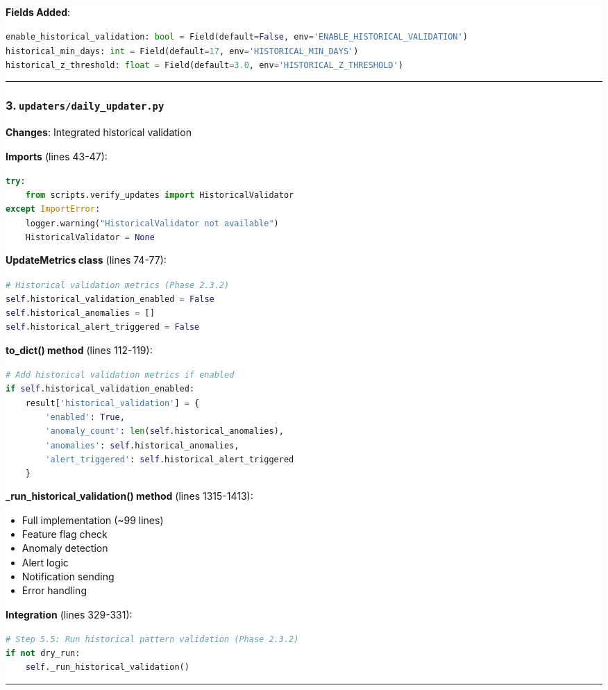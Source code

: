 **Fields Added**:
```python
enable_historical_validation: bool = Field(default=False, env='ENABLE_HISTORICAL_VALIDATION')
historical_min_days: int = Field(default=17, env='HISTORICAL_MIN_DAYS')
historical_z_threshold: float = Field(default=3.0, env='HISTORICAL_Z_THRESHOLD')
```

---

### 3. `updaters/daily_updater.py`
**Changes**: Integrated historical validation

**Imports** (lines 43-47):
```python
try:
    from scripts.verify_updates import HistoricalValidator
except ImportError:
    logger.warning("HistoricalValidator not available")
    HistoricalValidator = None
```

**UpdateMetrics class** (lines 74-77):
```python
# Historical validation metrics (Phase 2.3.2)
self.historical_validation_enabled = False
self.historical_anomalies = []
self.historical_alert_triggered = False
```

**to_dict() method** (lines 112-119):
```python
# Add historical validation metrics if enabled
if self.historical_validation_enabled:
    result['historical_validation'] = {
        'enabled': True,
        'anomaly_count': len(self.historical_anomalies),
        'anomalies': self.historical_anomalies,
        'alert_triggered': self.historical_alert_triggered
    }
```

**_run_historical_validation() method** (lines 1315-1413):
- Full implementation (~99 lines)
- Feature flag check
- Anomaly detection
- Alert logic
- Notification sending
- Error handling

**Integration** (lines 329-331):
```python
# Step 5.5: Run historical pattern validation (Phase 2.3.2)
if not dry_run:
    self._run_historical_validation()
```

---